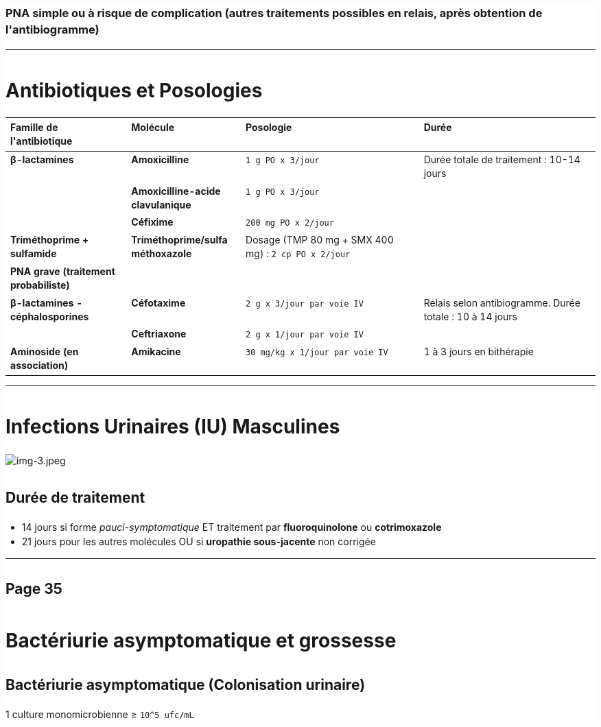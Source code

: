 ### **PNA simple** ou à risque de complication (autres traitements possibles en relais, après obtention de l'antibiogramme)


---


# Antibiotiques et Posologies

| **Famille de l'antibiotique** | **Molécule** | **Posologie** | **Durée** |
| :-- | :-- | :-- | :-- |
| **β-lactamines** | **Amoxicilline** | `1 g PO x 3/jour` | Durée totale de traitement : 10-14 jours |
|  | **Amoxicilline-acide clavulanique** | `1 g PO x 3/jour` | |
|  | **Céfixime** | `200 mg PO x 2/jour` | |
| **Triméthoprime + sulfamide** | **Triméthoprime/sulfaméthoxazole** | Dosage (TMP 80 mg + SMX 400 mg) : `2 cp PO x 2/jour` | |
| **PNA grave (traitement probabiliste)** | | | |
| **β-lactamines - céphalosporines** | **Céfotaxime** | `2 g x 3/jour par voie IV` | Relais selon antibiogramme. Durée totale : 10 à 14 jours |
|  | **Ceftriaxone** | `2 g x 1/jour par voie IV` | |
| **Aminoside (en association)** | **Amikacine** | `30 mg/kg x 1/jour par voie IV` | 1 à 3 jours en bithérapie |

---

# **Infections Urinaires (IU) Masculines**

![img-3.jpeg](https://raw.githubusercontent.com/brightly-dev/images/refs/heads/main/Infections_Urinaires_22a6187b/img-3.jpeg)

## **Durée de traitement**

- 14 jours si forme *pauci-symptomatique* ET traitement par **fluoroquinolone** ou **cotrimoxazole**
- 21 jours pour les autres molécules OU si **uropathie sous-jacente** non corrigée

---

## **Page 35**

# **Bactériurie asymptomatique et grossesse**

## **Bactériurie asymptomatique (Colonisation urinaire)**

1 culture monomicrobienne ≥ `10^5 ufc/mL`

